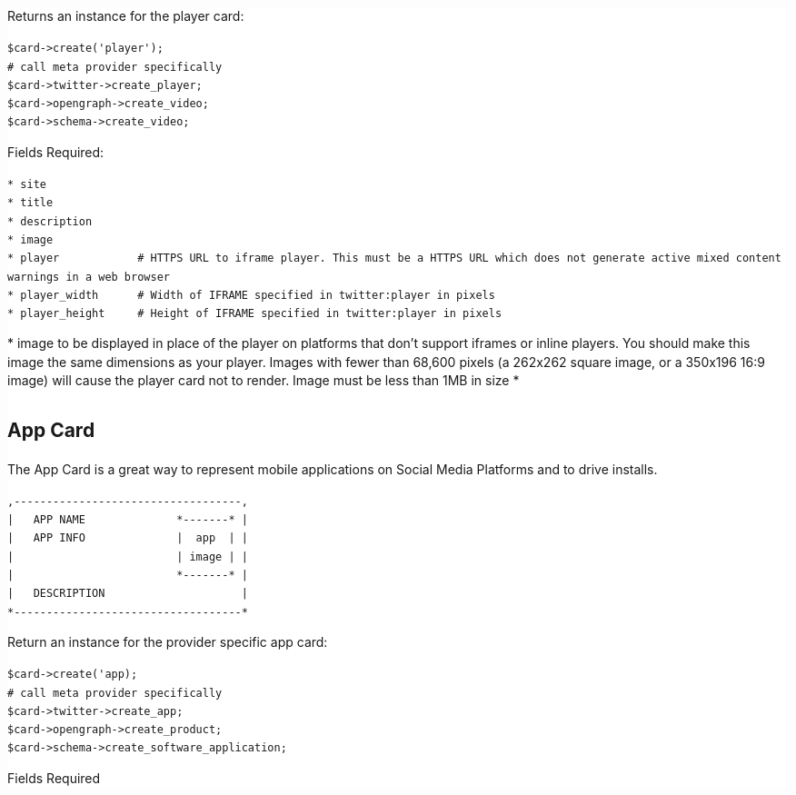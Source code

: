 Returns an instance for the player card:

    $card->create('player');    
    # call meta provider specifically
    $card->twitter->create_player;
    $card->opengraph->create_video;
    $card->schema->create_video;

Fields Required:

    * site 
    * title 
    * description 
    * image 
    * player            # HTTPS URL to iframe player. This must be a HTTPS URL which does not generate active mixed content warnings in a web browser
    * player_width      # Width of IFRAME specified in twitter:player in pixels
    * player_height     # Height of IFRAME specified in twitter:player in pixels

\* image to be displayed in place of the player on platforms that don’t support iframes or inline players. You should make this image the same dimensions
as your player. Images with fewer than 68,600 pixels (a 262x262 square image, or a 350x196 16:9 image) will cause the player card not to render. 
Image must be less than 1MB in size \* 

## App Card

The App Card is a great way to represent mobile applications on Social Media Platforms and to drive installs. 

    ,-----------------------------------,
    |   APP NAME              *-------* |
    |   APP INFO              |  app  | |
    |                         | image | |
    |                         *-------* |
    |   DESCRIPTION                     |
    *-----------------------------------*

Return an instance for the provider specific app card:

    $card->create('app);        
    # call meta provider specifically
    $card->twitter->create_app;
    $card->opengraph->create_product;
    $card->schema->create_software_application;

Fields Required
